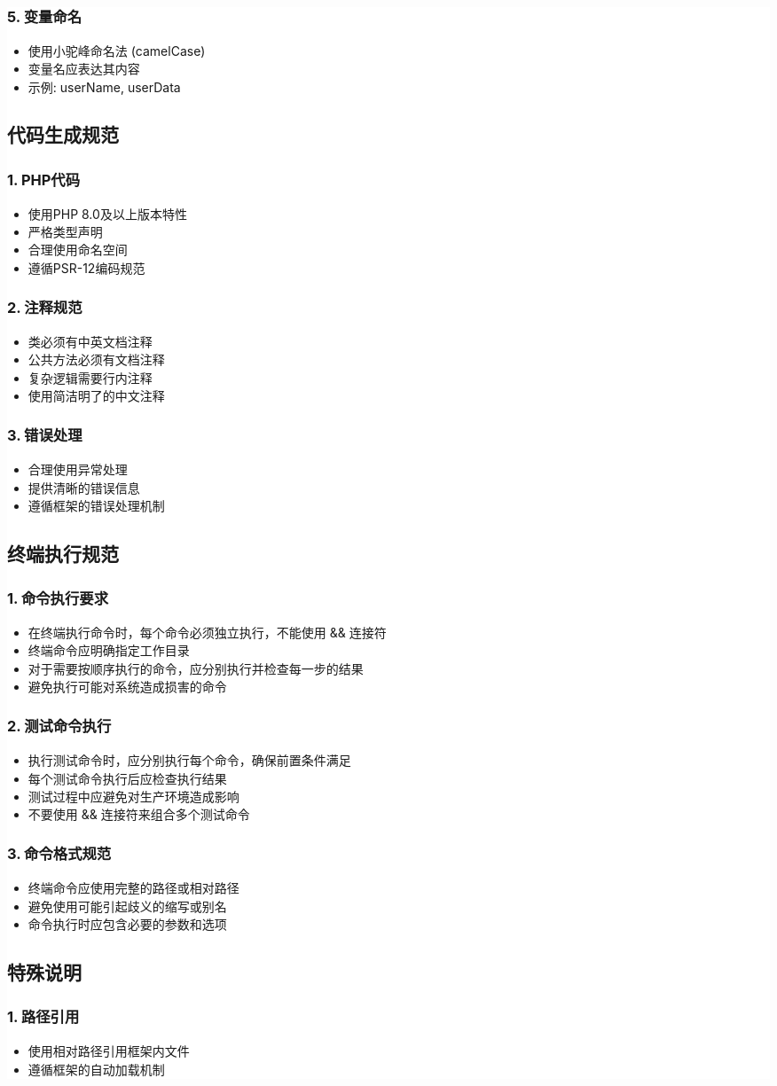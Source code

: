 ### 5. 变量命名
- 使用小驼峰命名法 (camelCase)
- 变量名应表达其内容
- 示例: userName, userData

## 代码生成规范

### 1. PHP代码
- 使用PHP 8.0及以上版本特性
- 严格类型声明
- 合理使用命名空间
- 遵循PSR-12编码规范

### 2. 注释规范
- 类必须有中英文档注释
- 公共方法必须有文档注释
- 复杂逻辑需要行内注释
- 使用简洁明了的中文注释

### 3. 错误处理
- 合理使用异常处理
- 提供清晰的错误信息
- 遵循框架的错误处理机制

## 终端执行规范

### 1. 命令执行要求
- 在终端执行命令时，每个命令必须独立执行，不能使用 && 连接符
- 终端命令应明确指定工作目录
- 对于需要按顺序执行的命令，应分别执行并检查每一步的结果
- 避免执行可能对系统造成损害的命令

### 2. 测试命令执行
- 执行测试命令时，应分别执行每个命令，确保前置条件满足
- 每个测试命令执行后应检查执行结果
- 测试过程中应避免对生产环境造成影响
- 不要使用 && 连接符来组合多个测试命令

### 3. 命令格式规范
- 终端命令应使用完整的路径或相对路径
- 避免使用可能引起歧义的缩写或别名
- 命令执行时应包含必要的参数和选项

## 特殊说明

### 1. 路径引用
- 使用相对路径引用框架内文件
- 遵循框架的自动加载机制

